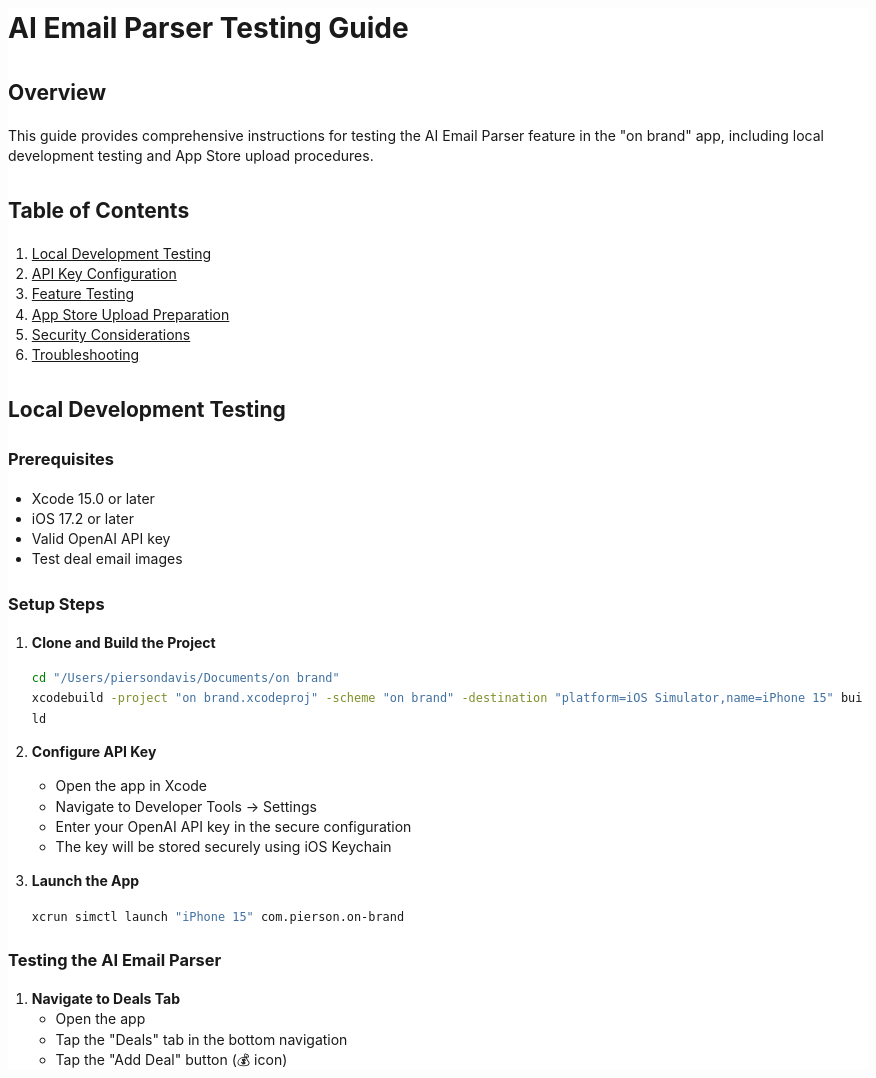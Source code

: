 # AI Email Parser Testing Guide

## Overview

This guide provides comprehensive instructions for testing the AI Email Parser feature in the "on brand" app, including local development testing and App Store upload procedures.

## Table of Contents

1. [Local Development Testing](#local-development-testing)
2. [API Key Configuration](#api-key-configuration)
3. [Feature Testing](#feature-testing)
4. [App Store Upload Preparation](#app-store-upload-preparation)
5. [Security Considerations](#security-considerations)
6. [Troubleshooting](#troubleshooting)

## Local Development Testing

### Prerequisites

- Xcode 15.0 or later
- iOS 17.2 or later
- Valid OpenAI API key
- Test deal email images

### Setup Steps

1. **Clone and Build the Project**
   ```bash
   cd "/Users/piersondavis/Documents/on brand"
   xcodebuild -project "on brand.xcodeproj" -scheme "on brand" -destination "platform=iOS Simulator,name=iPhone 15" build
   ```

2. **Configure API Key**
   - Open the app in Xcode
   - Navigate to Developer Tools → Settings
   - Enter your OpenAI API key in the secure configuration
   - The key will be stored securely using iOS Keychain

3. **Launch the App**
   ```bash
   xcrun simctl launch "iPhone 15" com.pierson.on-brand
   ```

### Testing the AI Email Parser

1. **Navigate to Deals Tab**
   - Open the app
   - Tap the "Deals" tab in the bottom navigation
   - Tap the "Add Deal" button (💰 icon)
